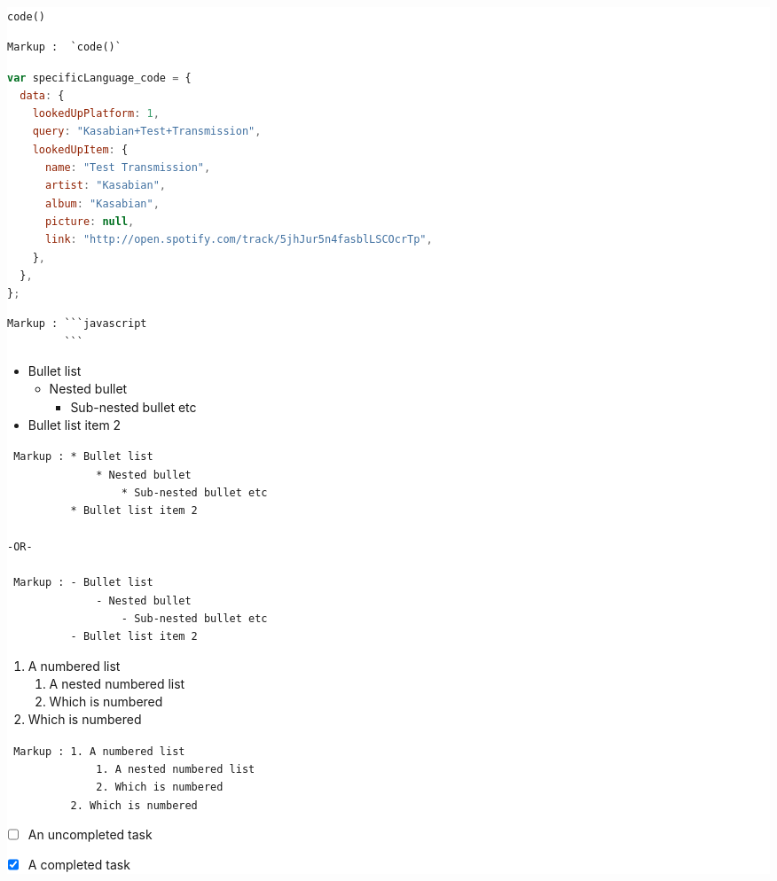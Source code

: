 `code()`

    Markup :  `code()`

```javascript
var specificLanguage_code = {
  data: {
    lookedUpPlatform: 1,
    query: "Kasabian+Test+Transmission",
    lookedUpItem: {
      name: "Test Transmission",
      artist: "Kasabian",
      album: "Kasabian",
      picture: null,
      link: "http://open.spotify.com/track/5jhJur5n4fasblLSCOcrTp",
    },
  },
};
```

    Markup : ```javascript
             ```

- Bullet list
  - Nested bullet
    - Sub-nested bullet etc
- Bullet list item 2

```
 Markup : * Bullet list
              * Nested bullet
                  * Sub-nested bullet etc
          * Bullet list item 2

-OR-

 Markup : - Bullet list
              - Nested bullet
                  - Sub-nested bullet etc
          - Bullet list item 2
```

1. A numbered list
   1. A nested numbered list
   2. Which is numbered
2. Which is numbered

```
 Markup : 1. A numbered list
              1. A nested numbered list
              2. Which is numbered
          2. Which is numbered
```

- [ ] An uncompleted task
- [x] A completed task


[^i]: The footnote.
[^ii]: The footnote.
[^iii]: The footnote.
[произвольный регистронезависимый текст]: https://www.mozilla.org
[1]: http://slashdot.org
[текст ссылки]: http://www.reddit.com
[Произвольный регистронезависимый текст]: https://www.mozilla.org
[1]: http://slashdot.org
[текст ссылки]: http://www.reddit.com
[logo]: https://github.com/adam-p/markdown-here/raw/master/src/common/images/icon48.png "Текст заголовка логотипа 2"
[logo]: https://github.com/adam-p/markdown-here/raw/master/src/common/images/icon48.png "Текст заголовка логотипа 2"
[<span class="hljs-symbol">произвольный регистронезависимый текст</span>]: <span class="hljs-link">https://www.mozilla.org</span>
[<span class="hljs-symbol">1</span>]: <span class="hljs-link">http://slashdot.org</span>
[<span class="hljs-symbol">текст ссылки</span>]: <span class="hljs-link">http://www.reddit.com</span>
[<span class="hljs-symbol">logo</span>]: <span class="hljs-link">https://github.com/adam-p/markdown-here/raw/master/src/common/images/icon48.png "Текст заголовка логотипа 2"</span>
